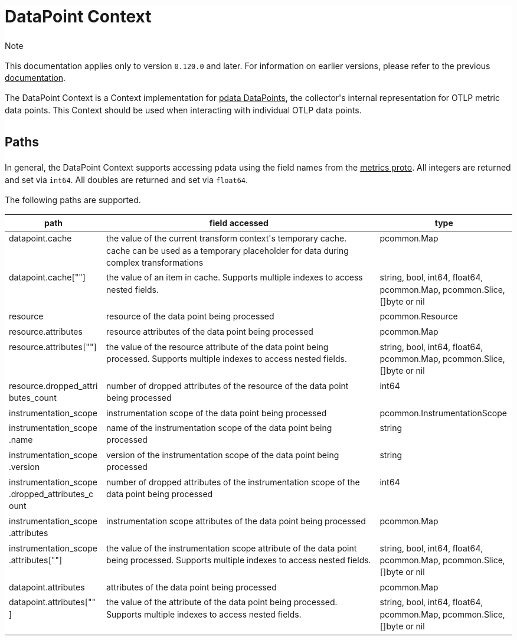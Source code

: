 # DataPoint Context

> [!NOTE]
> This documentation applies only to version `0.120.0` and later. For information on earlier versions, please refer to the previous [documentation](https://github.com/open-telemetry/opentelemetry-collector-contrib/blob/release/0.119.x/pkg/ottl/contexts/ottldatapoint/README.md).

The DataPoint Context is a Context implementation for [pdata DataPoints](https://github.com/open-telemetry/opentelemetry-collector/tree/main/pdata/pmetric), the collector's internal representation for OTLP metric data points.  This Context should be used when interacting with individual OTLP data points.

## Paths
In general, the DataPoint Context supports accessing pdata using the field names from the [metrics proto](https://github.com/open-telemetry/opentelemetry-proto/blob/main/opentelemetry/proto/metrics/v1/metrics.proto).  All integers are returned and set via `int64`.  All doubles are returned and set via `float64`.

The following paths are supported.

| path                                           | field accessed                                                                                                                                                                      | type                                                                    |
|------------------------------------------------|-------------------------------------------------------------------------------------------------------------------------------------------------------------------------------------|-------------------------------------------------------------------------|
| datapoint.cache                                | the value of the current transform context's temporary cache. cache can be used as a temporary placeholder for data during complex transformations                                  | pcommon.Map                                                             |
| datapoint.cache\[""\]                          | the value of an item in cache. Supports multiple indexes to access nested fields.                                                                                                   | string, bool, int64, float64, pcommon.Map, pcommon.Slice, []byte or nil |
| resource                                       | resource of the data point being processed                                                                                                                                          | pcommon.Resource                                                        |
| resource.attributes                            | resource attributes of the data point being processed                                                                                                                               | pcommon.Map                                                             |
| resource.attributes\[""\]                      | the value of the resource attribute of the data point being processed. Supports multiple indexes to access nested fields.                                                           | string, bool, int64, float64, pcommon.Map, pcommon.Slice, []byte or nil |
| resource.dropped_attributes_count              | number of dropped attributes of the resource of the data point being processed                                                                                                      | int64                                                                   |
| instrumentation_scope                          | instrumentation scope of the data point being processed                                                                                                                             | pcommon.InstrumentationScope                                            |
| instrumentation_scope.name                     | name of the instrumentation scope of the data point being processed                                                                                                                 | string                                                                  |
| instrumentation_scope.version                  | version of the instrumentation scope of the data point being processed                                                                                                              | string                                                                  |
| instrumentation_scope.dropped_attributes_count | number of dropped attributes of the instrumentation scope of the data point being processed                                                                                         | int64                                                                   |
| instrumentation_scope.attributes               | instrumentation scope attributes of the data point being processed                                                                                                                  | pcommon.Map                                                             |
| instrumentation_scope.attributes\[""\]         | the value of the instrumentation scope attribute of the data point being processed. Supports multiple indexes to access nested fields.                                              | string, bool, int64, float64, pcommon.Map, pcommon.Slice, []byte or nil |
| datapoint.attributes                           | attributes of the data point being processed                                                                                                                                        | pcommon.Map                                                             |
| datapoint.attributes\[""\]                     | the value of the attribute of the data point being processed. Supports multiple indexes to access nested fields.                                                                    | string, bool, int64, float64, pcommon.Map, pcommon.Slice, []byte or nil |